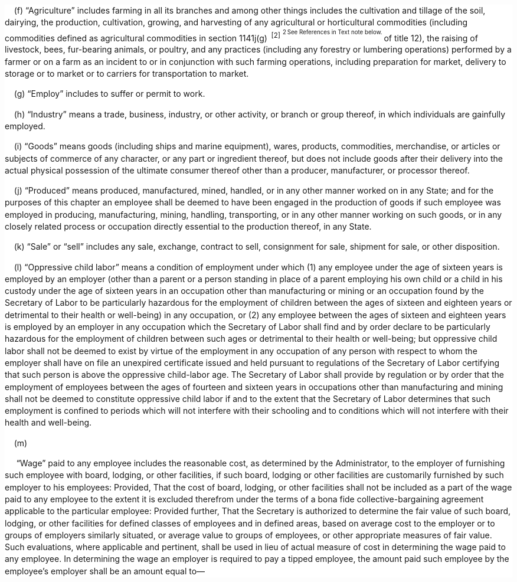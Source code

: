     (f) “Agriculture” includes farming in all its branches and among other things includes the cultivation and tillage of the soil, dairying, the production, cultivation, growing, and harvesting of any agricultural or horticultural commodities (including commodities defined as agricultural commodities in section 1141j(g)  <sup>\[2\]</sup>  <sup><sup> 2 See References in Text note below. </sup></sup>  of title 12), the raising of livestock, bees, fur-bearing animals, or poultry, and any practices (including any forestry or lumbering operations) performed by a farmer or on a farm as an incident to or in conjunction with such farming operations, including preparation for market, delivery to storage or to market or to carriers for transportation to market.

    (g) “Employ” includes to suffer or permit to work.

    (h) “Industry” means a trade, business, industry, or other activity, or branch or group thereof, in which individuals are gainfully employed.

    (i) “Goods” means goods (including ships and marine equipment), wares, products, commodities, merchandise, or articles or subjects of commerce of any character, or any part or ingredient thereof, but does not include goods after their delivery into the actual physical possession of the ultimate consumer thereof other than a producer, manufacturer, or processor thereof.

    (j) “Produced” means produced, manufactured, mined, handled, or in any other manner worked on in any State; and for the purposes of this chapter an employee shall be deemed to have been engaged in the production of goods if such employee was employed in producing, manufacturing, mining, handling, transporting, or in any other manner working on such goods, or in any closely related process or occupation directly essential to the production thereof, in any State.

    (k) “Sale” or “sell” includes any sale, exchange, contract to sell, consignment for sale, shipment for sale, or other disposition.

    (l) “Oppressive child labor” means a condition of employment under which (1) any employee under the age of sixteen years is employed by an employer (other than a parent or a person standing in place of a parent employing his own child or a child in his custody under the age of sixteen years in an occupation other than manufacturing or mining or an occupation found by the Secretary of Labor to be particularly hazardous for the employment of children between the ages of sixteen and eighteen years or detrimental to their health or well-being) in any occupation, or (2) any employee between the ages of sixteen and eighteen years is employed by an employer in any occupation which the Secretary of Labor shall find and by order declare to be particularly hazardous for the employment of children between such ages or detrimental to their health or well-being; but oppressive child labor shall not be deemed to exist by virtue of the employment in any occupation of any person with respect to whom the employer shall have on file an unexpired certificate issued and held pursuant to regulations of the Secretary of Labor certifying that such person is above the oppressive child-labor age. The Secretary of Labor shall provide by regulation or by order that the employment of employees between the ages of fourteen and sixteen years in occupations other than manufacturing and mining shall not be deemed to constitute oppressive child labor if and to the extent that the Secretary of Labor determines that such employment is confined to periods which will not interfere with their schooling and to conditions which will not interfere with their health and well-being.

    (m)

     “Wage” paid to any employee includes the reasonable cost, as determined by the Administrator, to the employer of furnishing such employee with board, lodging, or other facilities, if such board, lodging or other facilities are customarily furnished by such employer to his employees: Provided, That the cost of board, lodging, or other facilities shall not be included as a part of the wage paid to any employee to the extent it is excluded therefrom under the terms of a bona fide collective-bargaining agreement applicable to the particular employee: Provided further, That the Secretary is authorized to determine the fair value of such board, lodging, or other facilities for defined classes of employees and in defined areas, based on average cost to the employer or to groups of employers similarly situated, or average value to groups of employees, or other appropriate measures of fair value. Such evaluations, where applicable and pertinent, shall be used in lieu of actual measure of cost in determining the wage paid to any employee. In determining the wage an employer is required to pay a tipped employee, the amount paid such employee by the employee’s employer shall be an amount equal to—


[/us/usc/t5/s102]: https://publicdocs.github.io/go/links?ns=uslm&ref=%2Fus%2Fusc%2Ft5%2Fs102
[/us/usc/t29/s206/a/1]: https://publicdocs.github.io/go/links?ns=uslm&ref=%2Fus%2Fusc%2Ft29%2Fs206%2Fa%2F1
[/us/act/1938-06-25/ch676/s3]: https://publicdocs.github.io/go/links?ns=uslm&ref=%2Fus%2Fact%2F1938-06-25%2Fch676%2Fs3
[/us/stat/52/1060]: https://publicdocs.github.io/go/links?ns=uslm&ref=%2Fus%2Fstat%2F52%2F1060
[/us/stat/60/1095]: https://publicdocs.github.io/go/links?ns=uslm&ref=%2Fus%2Fstat%2F60%2F1095
[/us/act/1949-10-26/ch736/s3]: https://publicdocs.github.io/go/links?ns=uslm&ref=%2Fus%2Fact%2F1949-10-26%2Fch736%2Fs3
[/us/stat/63/911]: https://publicdocs.github.io/go/links?ns=uslm&ref=%2Fus%2Fstat%2F63%2F911
[/us/pl/87/30/s2]: https://publicdocs.github.io/go/links?ns=uslm&ref=%2Fus%2Fpl%2F87%2F30%2Fs2
[/us/stat/75/65]: https://publicdocs.github.io/go/links?ns=uslm&ref=%2Fus%2Fstat%2F75%2F65
[/us/pl/89/601]: https://publicdocs.github.io/go/links?ns=uslm&ref=%2Fus%2Fpl%2F89%2F601
[/us/stat/80/830-832]: https://publicdocs.github.io/go/links?ns=uslm&ref=%2Fus%2Fstat%2F80%2F830-832
[/us/pl/92/318/s906/b/2]: https://publicdocs.github.io/go/links?ns=uslm&ref=%2Fus%2Fpl%2F92%2F318%2Fs906%2Fb%2F2
[/us/stat/86/375]: https://publicdocs.github.io/go/links?ns=uslm&ref=%2Fus%2Fstat%2F86%2F375
[/us/pl/93/259]: https://publicdocs.github.io/go/links?ns=uslm&ref=%2Fus%2Fpl%2F93%2F259
[/us/stat/88/58]: https://publicdocs.github.io/go/links?ns=uslm&ref=%2Fus%2Fstat%2F88%2F58
[/us/pl/95/151]: https://publicdocs.github.io/go/links?ns=uslm&ref=%2Fus%2Fpl%2F95%2F151
[/us/stat/91/1249]: https://publicdocs.github.io/go/links?ns=uslm&ref=%2Fus%2Fstat%2F91%2F1249
[/us/pl/99/150]: https://publicdocs.github.io/go/links?ns=uslm&ref=%2Fus%2Fpl%2F99%2F150
[/us/stat/99/790]: https://publicdocs.github.io/go/links?ns=uslm&ref=%2Fus%2Fstat%2F99%2F790
[/us/pl/101/157]: https://publicdocs.github.io/go/links?ns=uslm&ref=%2Fus%2Fpl%2F101%2F157
[/us/stat/103/938]: https://publicdocs.github.io/go/links?ns=uslm&ref=%2Fus%2Fstat%2F103%2F938
[/us/pl/104/1/s203/d]: https://publicdocs.github.io/go/links?ns=uslm&ref=%2Fus%2Fpl%2F104%2F1%2Fs203%2Fd
[/us/stat/109/10]: https://publicdocs.github.io/go/links?ns=uslm&ref=%2Fus%2Fstat%2F109%2F10
[/us/pl/104/188]: https://publicdocs.github.io/go/links?ns=uslm&ref=%2Fus%2Fpl%2F104%2F188
[/us/stat/110/1929]: https://publicdocs.github.io/go/links?ns=uslm&ref=%2Fus%2Fstat%2F110%2F1929
[/us/pl/105/221/s2]: https://publicdocs.github.io/go/links?ns=uslm&ref=%2Fus%2Fpl%2F105%2F221%2Fs2
[/us/stat/112/1248]: https://publicdocs.github.io/go/links?ns=uslm&ref=%2Fus%2Fstat%2F112%2F1248
[/us/pl/106/151/s1]: https://publicdocs.github.io/go/links?ns=uslm&ref=%2Fus%2Fpl%2F106%2F151%2Fs1
[/us/stat/113/1731]: https://publicdocs.github.io/go/links?ns=uslm&ref=%2Fus%2Fstat%2F113%2F1731
[/us/pl/109/435/s604/f]: https://publicdocs.github.io/go/links?ns=uslm&ref=%2Fus%2Fpl%2F109%2F435%2Fs604%2Ff
[/us/stat/120/3242]: https://publicdocs.github.io/go/links?ns=uslm&ref=%2Fus%2Fstat%2F120%2F3242
[/us/usc/t12/s1141j/g]: https://publicdocs.github.io/go/links?ns=uslm&ref=%2Fus%2Fusc%2Ft12%2Fs1141j%2Fg
[/us/pl/110/246/s1610]: https://publicdocs.github.io/go/links?ns=uslm&ref=%2Fus%2Fpl%2F110%2F246%2Fs1610
[/us/stat/122/1746]: https://publicdocs.github.io/go/links?ns=uslm&ref=%2Fus%2Fstat%2F122%2F1746
[/us/pl/109/435]: https://publicdocs.github.io/go/links?ns=uslm&ref=%2Fus%2Fpl%2F109%2F435
[/us/pl/106/151]: https://publicdocs.github.io/go/links?ns=uslm&ref=%2Fus%2Fpl%2F106%2F151
[/us/pl/105/221]: https://publicdocs.github.io/go/links?ns=uslm&ref=%2Fus%2Fpl%2F105%2F221
[/us/pl/104/188]: https://publicdocs.github.io/go/links?ns=uslm&ref=%2Fus%2Fpl%2F104%2F188
[/us/usc/t29/s206/a/1]: https://publicdocs.github.io/go/links?ns=uslm&ref=%2Fus%2Fusc%2Ft29%2Fs206%2Fa%2F1
[/us/pl/104/188]: https://publicdocs.github.io/go/links?ns=uslm&ref=%2Fus%2Fpl%2F104%2F188
[/us/pl/104/1]: https://publicdocs.github.io/go/links?ns=uslm&ref=%2Fus%2Fpl%2F104%2F1
[/us/pl/101/157/s5]: https://publicdocs.github.io/go/links?ns=uslm&ref=%2Fus%2Fpl%2F101%2F157%2Fs5
[/us/pl/101/157/s3/d]: https://publicdocs.github.io/go/links?ns=uslm&ref=%2Fus%2Fpl%2F101%2F157%2Fs3%2Fd
[/us/pl/101/157/s3/a]: https://publicdocs.github.io/go/links?ns=uslm&ref=%2Fus%2Fpl%2F101%2F157%2Fs3%2Fa
[/us/pl/99/150/s4/a/1]: https://publicdocs.github.io/go/links?ns=uslm&ref=%2Fus%2Fpl%2F99%2F150%2Fs4%2Fa%2F1
[/us/pl/99/150/s5]: https://publicdocs.github.io/go/links?ns=uslm&ref=%2Fus%2Fpl%2F99%2F150%2Fs5
[/us/pl/99/150/s4/a/2]: https://publicdocs.github.io/go/links?ns=uslm&ref=%2Fus%2Fpl%2F99%2F150%2Fs4%2Fa%2F2
[/us/pl/95/151/s3/b]: https://publicdocs.github.io/go/links?ns=uslm&ref=%2Fus%2Fpl%2F95%2F151%2Fs3%2Fb
[/us/pl/95/151/s9/a]: https://publicdocs.github.io/go/links?ns=uslm&ref=%2Fus%2Fpl%2F95%2F151%2Fs9%2Fa
[/us/usc/t29/s206/a/1]: https://publicdocs.github.io/go/links?ns=uslm&ref=%2Fus%2Fusc%2Ft29%2Fs206%2Fa%2F1
[/us/pl/95/151/s3/a]: https://publicdocs.github.io/go/links?ns=uslm&ref=%2Fus%2Fpl%2F95%2F151%2Fs3%2Fa
[/us/pl/93/259/s6/a/1]: https://publicdocs.github.io/go/links?ns=uslm&ref=%2Fus%2Fpl%2F93%2F259%2Fs6%2Fa%2F1
[/us/pl/93/259/s6/a/2]: https://publicdocs.github.io/go/links?ns=uslm&ref=%2Fus%2Fpl%2F93%2F259%2Fs6%2Fa%2F2
[/us/pl/93/259/s6/a/3]: https://publicdocs.github.io/go/links?ns=uslm&ref=%2Fus%2Fpl%2F93%2F259%2Fs6%2Fa%2F3
[/us/pl/93/259/s13/e]: https://publicdocs.github.io/go/links?ns=uslm&ref=%2Fus%2Fpl%2F93%2F259%2Fs13%2Fe
[/us/pl/93/259/s6/a/4]: https://publicdocs.github.io/go/links?ns=uslm&ref=%2Fus%2Fpl%2F93%2F259%2Fs6%2Fa%2F4
[/us/pl/93/259/s6/a/5]: https://publicdocs.github.io/go/links?ns=uslm&ref=%2Fus%2Fpl%2F93%2F259%2Fs6%2Fa%2F5
[/us/pl/93/259/s6/a/6]: https://publicdocs.github.io/go/links?ns=uslm&ref=%2Fus%2Fpl%2F93%2F259%2Fs6%2Fa%2F6
[/us/pl/92/318/s906/b/2]: https://publicdocs.github.io/go/links?ns=uslm&ref=%2Fus%2Fpl%2F92%2F318%2Fs906%2Fb%2F2
[/us/pl/89/601/s102/b]: https://publicdocs.github.io/go/links?ns=uslm&ref=%2Fus%2Fpl%2F89%2F601%2Fs102%2Fb
[/us/pl/89/601/s103/a]: https://publicdocs.github.io/go/links?ns=uslm&ref=%2Fus%2Fpl%2F89%2F601%2Fs103%2Fa
[/us/pl/89/601/s101/a]: https://publicdocs.github.io/go/links?ns=uslm&ref=%2Fus%2Fpl%2F89%2F601%2Fs101%2Fa
[/us/pl/89/601/s215/a]: https://publicdocs.github.io/go/links?ns=uslm&ref=%2Fus%2Fpl%2F89%2F601%2Fs215%2Fa
[/us/pl/89/601/s102/a]: https://publicdocs.github.io/go/links?ns=uslm&ref=%2Fus%2Fpl%2F89%2F601%2Fs102%2Fa
[/us/pl/89/601/s102/c]: https://publicdocs.github.io/go/links?ns=uslm&ref=%2Fus%2Fpl%2F89%2F601%2Fs102%2Fc
[/us/pl/89/601/s101/b]: https://publicdocs.github.io/go/links?ns=uslm&ref=%2Fus%2Fpl%2F89%2F601%2Fs101%2Fb
[/us/pl/89/601/s103/b]: https://publicdocs.github.io/go/links?ns=uslm&ref=%2Fus%2Fpl%2F89%2F601%2Fs103%2Fb
[/us/pl/89/601/s102/d]: https://publicdocs.github.io/go/links?ns=uslm&ref=%2Fus%2Fpl%2F89%2F601%2Fs102%2Fd
[/us/pl/87/30/s2/a]: https://publicdocs.github.io/go/links?ns=uslm&ref=%2Fus%2Fpl%2F87%2F30%2Fs2%2Fa
[/us/pl/87/30/s2/b]: https://publicdocs.github.io/go/links?ns=uslm&ref=%2Fus%2Fpl%2F87%2F30%2Fs2%2Fb
[/us/pl/87/30/s2/c]: https://publicdocs.github.io/go/links?ns=uslm&ref=%2Fus%2Fpl%2F87%2F30%2Fs2%2Fc
[/us/pl/106/151/s2]: https://publicdocs.github.io/go/links?ns=uslm&ref=%2Fus%2Fpl%2F106%2F151%2Fs2
[/us/stat/113/1731]: https://publicdocs.github.io/go/links?ns=uslm&ref=%2Fus%2Fstat%2F113%2F1731
[/us/usc/t29/s207/k]: https://publicdocs.github.io/go/links?ns=uslm&ref=%2Fus%2Fusc%2Ft29%2Fs207%2Fk
[/us/pl/101/157/s3/e]: https://publicdocs.github.io/go/links?ns=uslm&ref=%2Fus%2Fpl%2F101%2F157%2Fs3%2Fe
[/us/stat/103/939]: https://publicdocs.github.io/go/links?ns=uslm&ref=%2Fus%2Fstat%2F103%2F939
[/us/usc/t29/s213]: https://publicdocs.github.io/go/links?ns=uslm&ref=%2Fus%2Fusc%2Ft29%2Fs213
[/us/pl/101/157/s5]: https://publicdocs.github.io/go/links?ns=uslm&ref=%2Fus%2Fpl%2F101%2F157%2Fs5
[/us/stat/103/941]: https://publicdocs.github.io/go/links?ns=uslm&ref=%2Fus%2Fstat%2F103%2F941
[/us/pl/99/150/s6]: https://publicdocs.github.io/go/links?ns=uslm&ref=%2Fus%2Fpl%2F99%2F150%2Fs6
[/us/stat/99/790]: https://publicdocs.github.io/go/links?ns=uslm&ref=%2Fus%2Fstat%2F99%2F790
[/us/pl/95/151/s3/a]: https://publicdocs.github.io/go/links?ns=uslm&ref=%2Fus%2Fpl%2F95%2F151%2Fs3%2Fa
[/us/stat/91/1249]: https://publicdocs.github.io/go/links?ns=uslm&ref=%2Fus%2Fstat%2F91%2F1249
[/us/pl/95/151/s3/b/1]: https://publicdocs.github.io/go/links?ns=uslm&ref=%2Fus%2Fpl%2F95%2F151%2Fs3%2Fb%2F1
[/us/stat/91/1249]: https://publicdocs.github.io/go/links?ns=uslm&ref=%2Fus%2Fstat%2F91%2F1249
[/us/pl/95/151/s3/b/2]: https://publicdocs.github.io/go/links?ns=uslm&ref=%2Fus%2Fpl%2F95%2F151%2Fs3%2Fb%2F2
[/us/stat/91/1249]: https://publicdocs.github.io/go/links?ns=uslm&ref=%2Fus%2Fstat%2F91%2F1249
[/us/pl/95/151/s15/a]: https://publicdocs.github.io/go/links?ns=uslm&ref=%2Fus%2Fpl%2F95%2F151%2Fs15%2Fa
[/us/stat/91/1253]: https://publicdocs.github.io/go/links?ns=uslm&ref=%2Fus%2Fstat%2F91%2F1253
[/us/usc/t29/s204]: https://publicdocs.github.io/go/links?ns=uslm&ref=%2Fus%2Fusc%2Ft29%2Fs204
[/us/pl/93/259]: https://publicdocs.github.io/go/links?ns=uslm&ref=%2Fus%2Fpl%2F93%2F259
[/us/pl/93/259/s29/a]: https://publicdocs.github.io/go/links?ns=uslm&ref=%2Fus%2Fpl%2F93%2F259%2Fs29%2Fa
[/us/usc/t29/s202]: https://publicdocs.github.io/go/links?ns=uslm&ref=%2Fus%2Fusc%2Ft29%2Fs202
[/us/pl/89/601/s602]: https://publicdocs.github.io/go/links?ns=uslm&ref=%2Fus%2Fpl%2F89%2F601%2Fs602
[/us/stat/80/844]: https://publicdocs.github.io/go/links?ns=uslm&ref=%2Fus%2Fstat%2F80%2F844
[/us/pl/87/30/s14]: https://publicdocs.github.io/go/links?ns=uslm&ref=%2Fus%2Fpl%2F87%2F30%2Fs14
[/us/stat/75/75]: https://publicdocs.github.io/go/links?ns=uslm&ref=%2Fus%2Fstat%2F75%2F75
[/us/usc/t29/s202]: https://publicdocs.github.io/go/links?ns=uslm&ref=%2Fus%2Fusc%2Ft29%2Fs202
[/us/stat/60/1095]: https://publicdocs.github.io/go/links?ns=uslm&ref=%2Fus%2Fstat%2F60%2F1095
[/us/pl/101/157/s3/b]: https://publicdocs.github.io/go/links?ns=uslm&ref=%2Fus%2Fpl%2F101%2F157%2Fs3%2Fb
[/us/stat/103/939]: https://publicdocs.github.io/go/links?ns=uslm&ref=%2Fus%2Fstat%2F103%2F939
[/us/usc/t29/s206/a/1]: https://publicdocs.github.io/go/links?ns=uslm&ref=%2Fus%2Fusc%2Ft29%2Fs206%2Fa%2F1
[/us/usc/t29/s207]: https://publicdocs.github.io/go/links?ns=uslm&ref=%2Fus%2Fusc%2Ft29%2Fs207
[/us/usc/t29/s212]: https://publicdocs.github.io/go/links?ns=uslm&ref=%2Fus%2Fusc%2Ft29%2Fs212
[/us/usc/t29/s206]: https://publicdocs.github.io/go/links?ns=uslm&ref=%2Fus%2Fusc%2Ft29%2Fs206
[/us/pl/99/150/s4/b]: https://publicdocs.github.io/go/links?ns=uslm&ref=%2Fus%2Fpl%2F99%2F150%2Fs4%2Fb
[/us/stat/99/790]: https://publicdocs.github.io/go/links?ns=uslm&ref=%2Fus%2Fstat%2F99%2F790
[/us/usc/t29/s203/e/4]: https://publicdocs.github.io/go/links?ns=uslm&ref=%2Fus%2Fusc%2Ft29%2Fs203%2Fe%2F4
[/us/pl/99/150/s4/c]: https://publicdocs.github.io/go/links?ns=uslm&ref=%2Fus%2Fpl%2F99%2F150%2Fs4%2Fc
[/us/stat/99/790]: https://publicdocs.github.io/go/links?ns=uslm&ref=%2Fus%2Fstat%2F99%2F790
[/us/usc/t29/s206]: https://publicdocs.github.io/go/links?ns=uslm&ref=%2Fus%2Fusc%2Ft29%2Fs206
[/us/pl/95/485/s819]: https://publicdocs.github.io/go/links?ns=uslm&ref=%2Fus%2Fpl%2F95%2F485%2Fs819
[/us/stat/92/1626]: https://publicdocs.github.io/go/links?ns=uslm&ref=%2Fus%2Fstat%2F92%2F1626
[/us/pl/95/151/s15/c]: https://publicdocs.github.io/go/links?ns=uslm&ref=%2Fus%2Fpl%2F95%2F151%2Fs15%2Fc
[/us/stat/91/1253]: https://publicdocs.github.io/go/links?ns=uslm&ref=%2Fus%2Fstat%2F91%2F1253
[/us/usc/t29/s201]: https://publicdocs.github.io/go/links?ns=uslm&ref=%2Fus%2Fusc%2Ft29%2Fs201
[/us/pl/89/601/s602]: https://publicdocs.github.io/go/links?ns=uslm&ref=%2Fus%2Fpl%2F89%2F601%2Fs602
[/us/stat/80/844]: https://publicdocs.github.io/go/links?ns=uslm&ref=%2Fus%2Fstat%2F80%2F844
[/us/usc/t29/s201]: https://publicdocs.github.io/go/links?ns=uslm&ref=%2Fus%2Fusc%2Ft29%2Fs201